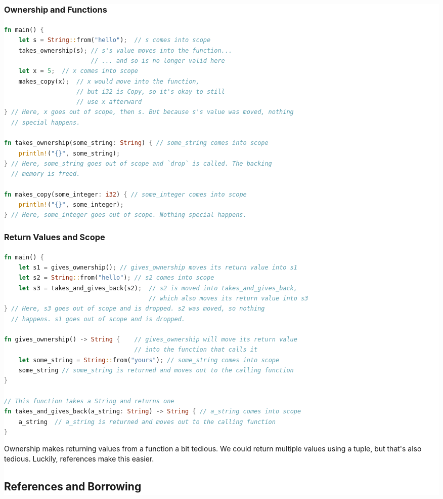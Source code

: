 ### Ownership and Functions

```rust
fn main() {
    let s = String::from("hello");  // s comes into scope
    takes_ownership(s); // s's value moves into the function...
                        // ... and so is no longer valid here
    let x = 5;  // x comes into scope
    makes_copy(x);  // x would move into the function,
                    // but i32 is Copy, so it's okay to still
                    // use x afterward
} // Here, x goes out of scope, then s. But because s's value was moved, nothing
  // special happens.

fn takes_ownership(some_string: String) { // some_string comes into scope
    println!("{}", some_string);
} // Here, some_string goes out of scope and `drop` is called. The backing
  // memory is freed.

fn makes_copy(some_integer: i32) { // some_integer comes into scope
    println!("{}", some_integer);
} // Here, some_integer goes out of scope. Nothing special happens.
```

### Return Values and Scope

```rust
fn main() {
    let s1 = gives_ownership(); // gives_ownership moves its return value into s1
    let s2 = String::from("hello"); // s2 comes into scope
    let s3 = takes_and_gives_back(s2);  // s2 is moved into takes_and_gives_back,
                                        // which also moves its return value into s3
} // Here, s3 goes out of scope and is dropped. s2 was moved, so nothing
  // happens. s1 goes out of scope and is dropped.

fn gives_ownership() -> String {    // gives_ownership will move its return value
                                    // into the function that calls it
    let some_string = String::from("yours"); // some_string comes into scope
    some_string // some_string is returned and moves out to the calling function
}

// This function takes a String and returns one
fn takes_and_gives_back(a_string: String) -> String { // a_string comes into scope
    a_string  // a_string is returned and moves out to the calling function
}
```

Ownership makes returning values from a function a bit tedious. We could return multiple values using a tuple, but that's also tedious. Luckily, references make this easier.

## References and Borrowing
